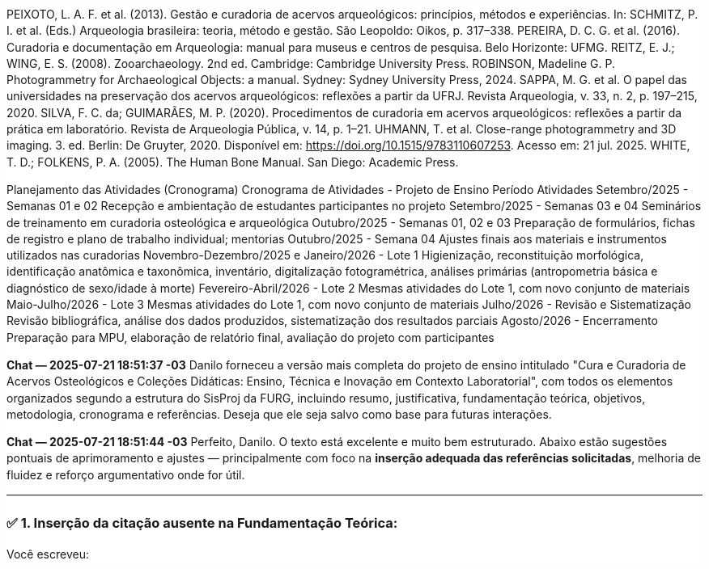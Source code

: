 PEIXOTO, L. A. F. et al. (2013). Gestão e curadoria de acervos arqueológicos: princípios, métodos e experiências. In: SCHMITZ, P. I. et al. (Eds.) Arqueologia brasileira: teoria, método e gestão. São Leopoldo: Oikos, p. 317–338.
PEREIRA, D. C. G. et al. (2016). Curadoria e documentação em Arqueologia: manual para museus e centros de pesquisa. Belo Horizonte: UFMG.
REITZ, E. J.; WING, E. S. (2008). Zooarchaeology. 2nd ed. Cambridge: Cambridge University Press.
ROBINSON, Madeline G. P. Photogrammetry for Archaeological Objects: a manual. Sydney: Sydney University Press, 2024.
SAPPA, M. G. et al. O papel das universidades na preservação dos acervos arqueológicos: reflexões a partir da UFRJ. Revista Arqueologia, v. 33, n. 2, p. 197–215, 2020.
SILVA, F. C. da; GUIMARÃES, M. P. (2020). Procedimentos de curadoria em acervos arqueológicos: reflexões a partir da prática em laboratório. Revista de Arqueologia Pública, v. 14, p. 1–21.
UHMANN, T. et al. Close-range photogrammetry and 3D imaging. 3. ed. Berlin: De Gruyter, 2020. Disponível em: https://doi.org/10.1515/9783110607253. Acesso em: 21 jul. 2025.
WHITE, T. D.; FOLKENS, P. A. (2005). The Human Bone Manual. San Diego: Academic Press.


Planejamento das Atividades (Cronograma)
Cronograma de Atividades - Projeto de Ensino
Período	Atividades
Setembro/2025 - Semanas 01 e 02	Recepção e ambientação de estudantes participantes no projeto
Setembro/2025 - Semanas 03 e 04	Seminários de treinamento em curadoria osteológica e arqueológica
Outubro/2025 - Semanas 01, 02 e 03	Preparação de formulários, fichas de registro e plano de trabalho individual; mentorias
Outubro/2025 - Semana 04	Ajustes finais aos materiais e instrumentos utilizados nas curadorias
Novembro-Dezembro/2025 e Janeiro/2026 - Lote 1	Higienização, reconstituição morfológica, identificação anatômica e taxonômica, inventário, digitalização fotogramétrica, análises primárias (antropometria básica e diagnóstico de sexo/idade à morte)
Fevereiro-Abril/2026 - Lote 2	Mesmas atividades do Lote 1, com novo conjunto de materiais
Maio-Julho/2026 - Lote 3	Mesmas atividades do Lote 1, com novo conjunto de materiais
Julho/2026 - Revisão e Sistematização	Revisão bibliográfica, análise dos dados produzidos, sistematização dos resultados parciais
Agosto/2026 - Encerramento	Preparação para MPU, elaboração de relatório final, avaliação do projeto com participantes

**Chat — 2025-07-21 18:51:37 -03**
Danilo forneceu a versão mais completa do projeto de ensino intitulado "Cura e Curadoria de Acervos Osteológicos e Coleções Didáticas: Ensino, Técnica e Inovação em Contexto Laboratorial", com todos os elementos organizados segundo a estrutura do SisProj da FURG, incluindo resumo, justificativa, fundamentação teórica, objetivos, metodologia, cronograma e referências. Deseja que ele seja salvo como base para futuras interações.

**Chat — 2025-07-21 18:51:44 -03**
Perfeito, Danilo. O texto está excelente e muito bem estruturado. Abaixo estão sugestões pontuais de aprimoramento e ajustes — principalmente com foco na **inserção adequada das referências solicitadas**, melhoria de fluidez e reforço argumentativo onde for útil.

---

### ✅ **1. Inserção da citação ausente na Fundamentação Teórica:**

Você escreveu:
